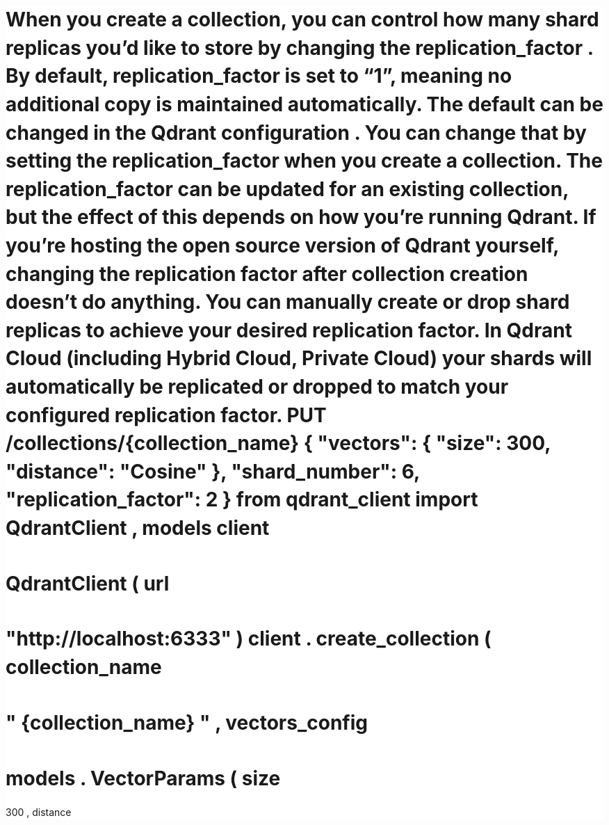 When you create a collection, you can control how many shard replicas you’d like to store by changing the
replication_factor
. By default,
replication_factor
is set to “1”, meaning no additional copy is maintained automatically. The default can be changed in the
Qdrant configuration
. You can change that by setting the
replication_factor
when you create a collection.
The
replication_factor
can be updated for an existing collection, but the effect of this depends on how you’re running Qdrant. If you’re hosting the open source version of Qdrant yourself, changing the replication factor after collection creation doesn’t do anything. You can manually
create
or drop shard replicas to achieve your desired replication factor. In Qdrant Cloud (including Hybrid Cloud, Private Cloud) your shards will automatically be replicated or dropped to match your configured replication factor.
PUT /collections/{collection_name}
{
"vectors": {
"size": 300,
"distance": "Cosine"
},
"shard_number": 6,
"replication_factor": 2
}
from
qdrant_client
import
QdrantClient
,
models
client
=
QdrantClient
(
url
=
"http://localhost:6333"
)
client
.
create_collection
(
collection_name
=
"
{collection_name}
"
,
vectors_config
=
models
.
VectorParams
(
size
=
300
,
distance